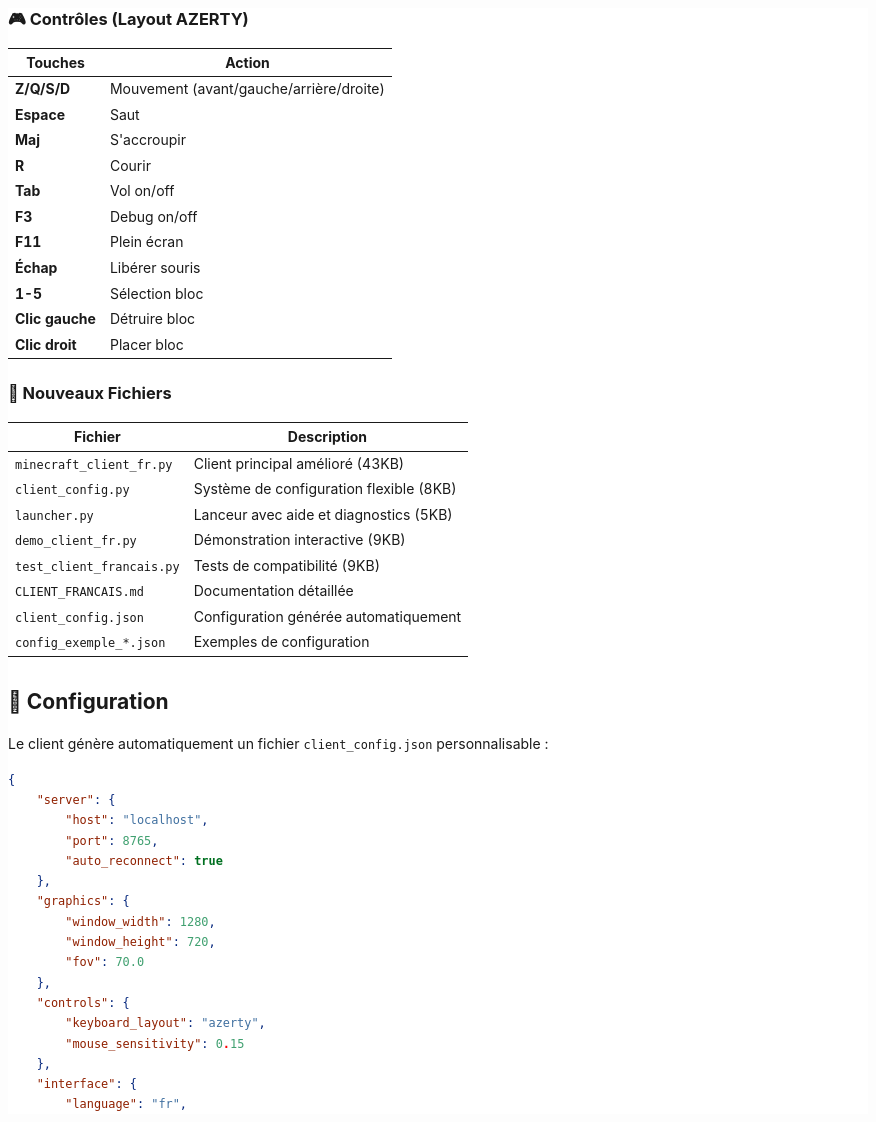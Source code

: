 ### 🎮 Contrôles (Layout AZERTY)

| Touches | Action |
|---------|--------|
| **Z/Q/S/D** | Mouvement (avant/gauche/arrière/droite) |
| **Espace** | Saut |
| **Maj** | S'accroupir |
| **R** | Courir |
| **Tab** | Vol on/off |
| **F3** | Debug on/off |
| **F11** | Plein écran |
| **Échap** | Libérer souris |
| **1-5** | Sélection bloc |
| **Clic gauche** | Détruire bloc |
| **Clic droit** | Placer bloc |

### 📁 Nouveaux Fichiers

| Fichier | Description |
|---------|-------------|
| `minecraft_client_fr.py` | Client principal amélioré (43KB) |
| `client_config.py` | Système de configuration flexible (8KB) |
| `launcher.py` | Lanceur avec aide et diagnostics (5KB) |
| `demo_client_fr.py` | Démonstration interactive (9KB) |
| `test_client_francais.py` | Tests de compatibilité (9KB) |
| `CLIENT_FRANCAIS.md` | Documentation détaillée |
| `client_config.json` | Configuration générée automatiquement |
| `config_exemple_*.json` | Exemples de configuration |

## 🔧 Configuration

Le client génère automatiquement un fichier `client_config.json` personnalisable :

```json
{
    "server": {
        "host": "localhost",
        "port": 8765,
        "auto_reconnect": true
    },
    "graphics": {
        "window_width": 1280,
        "window_height": 720,
        "fov": 70.0
    },
    "controls": {
        "keyboard_layout": "azerty",
        "mouse_sensitivity": 0.15
    },
    "interface": {
        "language": "fr",
```